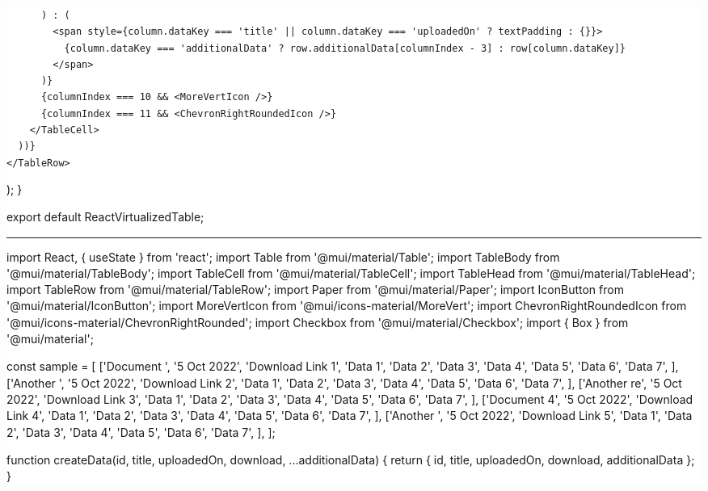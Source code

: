           ) : (
            <span style={column.dataKey === 'title' || column.dataKey === 'uploadedOn' ? textPadding : {}}>
              {column.dataKey === 'additionalData' ? row.additionalData[columnIndex - 3] : row[column.dataKey]}
            </span>
          )}
          {columnIndex === 10 && <MoreVertIcon />}
          {columnIndex === 11 && <ChevronRightRoundedIcon />}
        </TableCell>
      ))}
    </TableRow>
  );
}

export default ReactVirtualizedTable;
















----------------------------


import React, { useState } from 'react';
import Table from '@mui/material/Table';
import TableBody from '@mui/material/TableBody';
import TableCell from '@mui/material/TableCell';
import TableHead from '@mui/material/TableHead';
import TableRow from '@mui/material/TableRow';
import Paper from '@mui/material/Paper';
import IconButton from '@mui/material/IconButton';
import MoreVertIcon from '@mui/icons-material/MoreVert';
import ChevronRightRoundedIcon from '@mui/icons-material/ChevronRightRounded';
import Checkbox from '@mui/material/Checkbox';
import { Box } from '@mui/material';

const sample = [
  ['Document ', '5 Oct 2022', 'Download Link 1', 'Data 1', 'Data 2', 'Data 3', 'Data 4', 'Data 5', 'Data 6', 'Data 7', ],
  ['Another ', '5 Oct 2022', 'Download Link 2', 'Data 1', 'Data 2', 'Data 3', 'Data 4', 'Data 5', 'Data 6', 'Data 7', ],
  ['Another re', '5 Oct 2022', 'Download Link 3', 'Data 1', 'Data 2', 'Data 3', 'Data 4', 'Data 5', 'Data 6', 'Data 7', ],
  ['Document 4', '5 Oct 2022', 'Download Link 4', 'Data 1', 'Data 2', 'Data 3', 'Data 4', 'Data 5', 'Data 6', 'Data 7', ],
  ['Another ', '5 Oct 2022', 'Download Link 5', 'Data 1', 'Data 2', 'Data 3', 'Data 4', 'Data 5', 'Data 6', 'Data 7', ],
];

function createData(id, title, uploadedOn, download, ...additionalData) {
  return { id, title, uploadedOn, download, additionalData };
}
